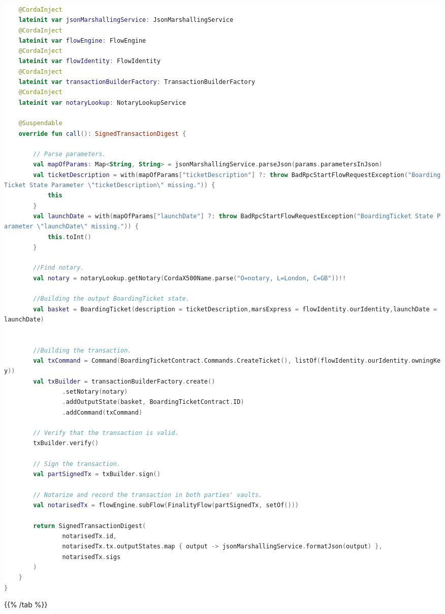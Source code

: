 ```kotlin
    @CordaInject
    lateinit var jsonMarshallingService: JsonMarshallingService
    @CordaInject
    lateinit var flowEngine: FlowEngine
    @CordaInject
    lateinit var flowIdentity: FlowIdentity
    @CordaInject
    lateinit var transactionBuilderFactory: TransactionBuilderFactory
    @CordaInject
    lateinit var notaryLookup: NotaryLookupService

    @Suspendable
    override fun call(): SignedTransactionDigest {

        // Parse parameters.
        val mapOfParams: Map<String, String> = jsonMarshallingService.parseJson(params.parametersInJson)
        val ticketDescription = with(mapOfParams["ticketDescription"] ?: throw BadRpcStartFlowRequestException("BoardingTicket State Parameter \"ticketDescription\" missing.")) {
            this
        }
        val launchDate = with(mapOfParams["launchDate"] ?: throw BadRpcStartFlowRequestException("BoardingTicket State Parameter \"launchDate\" missing.")) {
            this.toInt()
        }

        //Find notary.
        val notary = notaryLookup.getNotary(CordaX500Name.parse("O=notary, L=London, C=GB"))!!

        //Building the output BoardingTicket state.
        val basket = BoardingTicket(description = ticketDescription,marsExpress = flowIdentity.ourIdentity,launchDate = launchDate)


        //Building the transaction.
        val txCommand = Command(BoardingTicketContract.Commands.CreateTicket(), listOf(flowIdentity.ourIdentity.owningKey))
        val txBuilder = transactionBuilderFactory.create()
                .setNotary(notary)
                .addOutputState(basket, BoardingTicketContract.ID)
                .addCommand(txCommand)

        // Verify that the transaction is valid.
        txBuilder.verify()

        // Sign the transaction.
        val partSignedTx = txBuilder.sign()

        // Notarize and record the transaction in both parties' vaults.
        val notarisedTx = flowEngine.subFlow(FinalityFlow(partSignedTx, setOf()))

        return SignedTransactionDigest(
                notarisedTx.id,
                notarisedTx.tx.outputStates.map { output -> jsonMarshallingService.formatJson(output) },
                notarisedTx.sigs
        )
    }
}
```
{{% /tab %}}
